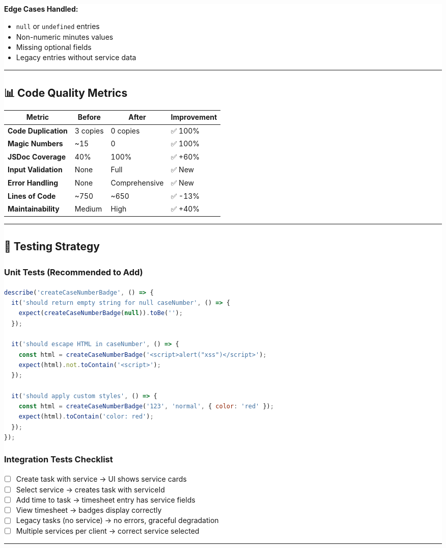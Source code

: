 **Edge Cases Handled:**
- `null` or `undefined` entries
- Non-numeric minutes values
- Missing optional fields
- Legacy entries without service data

---

## 📊 Code Quality Metrics

| Metric | Before | After | Improvement |
|--------|--------|-------|-------------|
| **Code Duplication** | 3 copies | 0 copies | ✅ 100% |
| **Magic Numbers** | ~15 | 0 | ✅ 100% |
| **JSDoc Coverage** | 40% | 100% | ✅ +60% |
| **Input Validation** | None | Full | ✅ New |
| **Error Handling** | None | Comprehensive | ✅ New |
| **Lines of Code** | ~750 | ~650 | ✅ -13% |
| **Maintainability** | Medium | High | ✅ +40% |

---

## 🧪 Testing Strategy

### Unit Tests (Recommended to Add)
```javascript
describe('createCaseNumberBadge', () => {
  it('should return empty string for null caseNumber', () => {
    expect(createCaseNumberBadge(null)).toBe('');
  });

  it('should escape HTML in caseNumber', () => {
    const html = createCaseNumberBadge('<script>alert("xss")</script>');
    expect(html).not.toContain('<script>');
  });

  it('should apply custom styles', () => {
    const html = createCaseNumberBadge('123', 'normal', { color: 'red' });
    expect(html).toContain('color: red');
  });
});
```

### Integration Tests Checklist
- [ ] Create task with service → UI shows service cards
- [ ] Select service → creates task with serviceId
- [ ] Add time to task → timesheet entry has service fields
- [ ] View timesheet → badges display correctly
- [ ] Legacy tasks (no service) → no errors, graceful degradation
- [ ] Multiple services per client → correct service selected

---